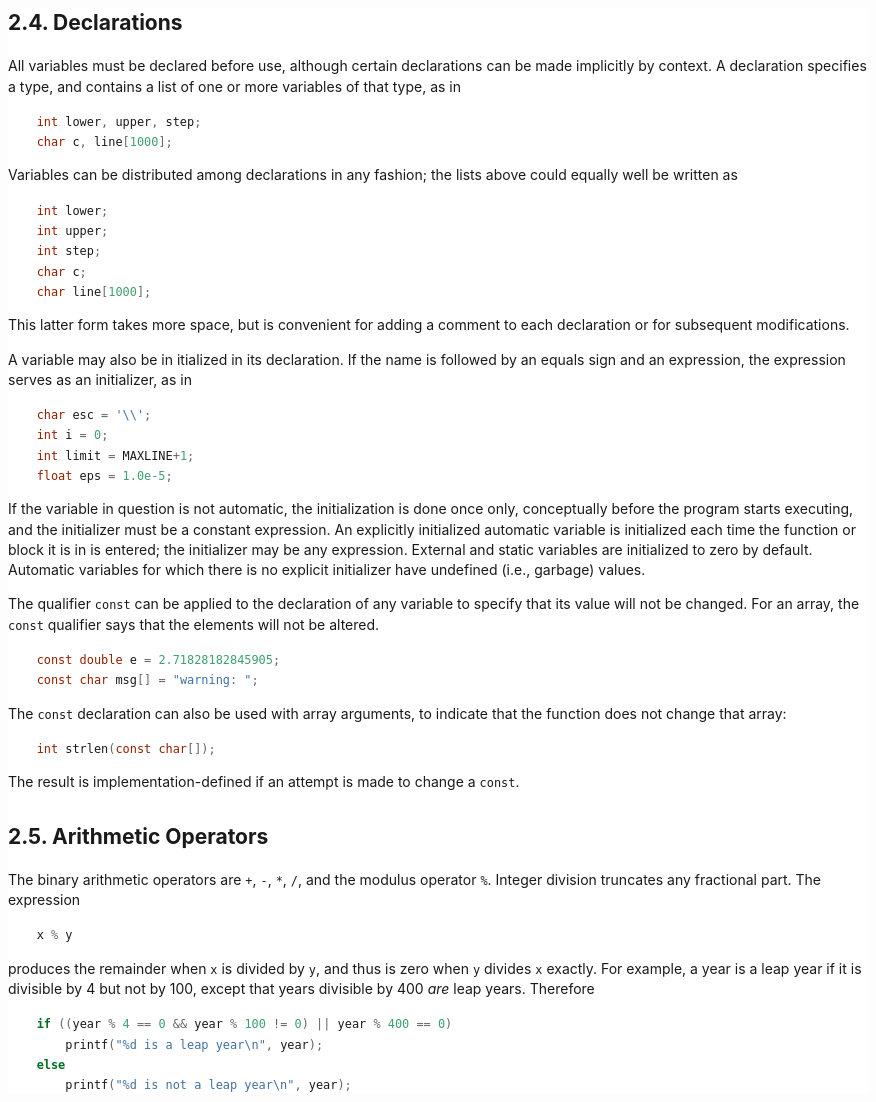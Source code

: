 
## 2.4. Declarations

All variables must be declared before use, although certain declarations can be made implicitly by context. A declaration specifies a type, and contains a list of one or more variables of that type, as in
```c
    int lower, upper, step; 
    char c, line[1000];
```
Variables can be distributed among declarations in any fashion; the lists above could equally well be written as
```c
    int lower;
    int upper;
    int step;
    char c;
    char line[1000];
```
This latter form takes more space, but is convenient for adding a comment to each declaration or for subsequent modifications.

A variable may also be in itialized in its declaration. If the name is followed by an equals sign and an expression, the expression serves as an initializer, as in
```c
    char esc = '\\';
    int i = 0;
    int limit = MAXLINE+1; 
    float eps = 1.0e-5;
```
If the variable in question is not automatic, the initialization is done once only, conceptually before the program starts executing, and the initializer must be a constant expression. An explicitly initialized automatic variable is initialized each time the function or block it is in is entered; the initializer may be any expression. External and static variables are initialized to zero by default. Automatic variables for which there is no explicit initializer have undefined (i.e., garbage) values.

The qualifier `const` can be applied to the declaration of any variable to specify that its value will not be changed. For an array, the `const` qualifier says that the elements will not be altered.
```c
    const double e = 2.71828182845905; 
    const char msg[] = "warning: ";
```
The `const` declaration can also be used with array arguments, to indicate that the function does not change that array:
```c
    int strlen(const char[]);
```
The result is implementation-defined if an attempt is made to change a `const`.


## 2.5. Arithmetic Operators

The binary arithmetic operators are `+`, `-`, `*`, `/`, and the modulus operator `%`. Integer division truncates any fractional part. The expression
```c
    x % y
```
produces the remainder when `x` is divided by `y`, and thus is zero when `y` divides `x` exactly. For example, a year is a leap year if it is divisible by 4 but not by 100, except that years divisible by 400 *are* leap years. Therefore
```c
    if ((year % 4 == 0 && year % 100 != 0) || year % 400 == 0) 
        printf("%d is a leap year\n", year);
    else 
        printf("%d is not a leap year\n", year);
```

